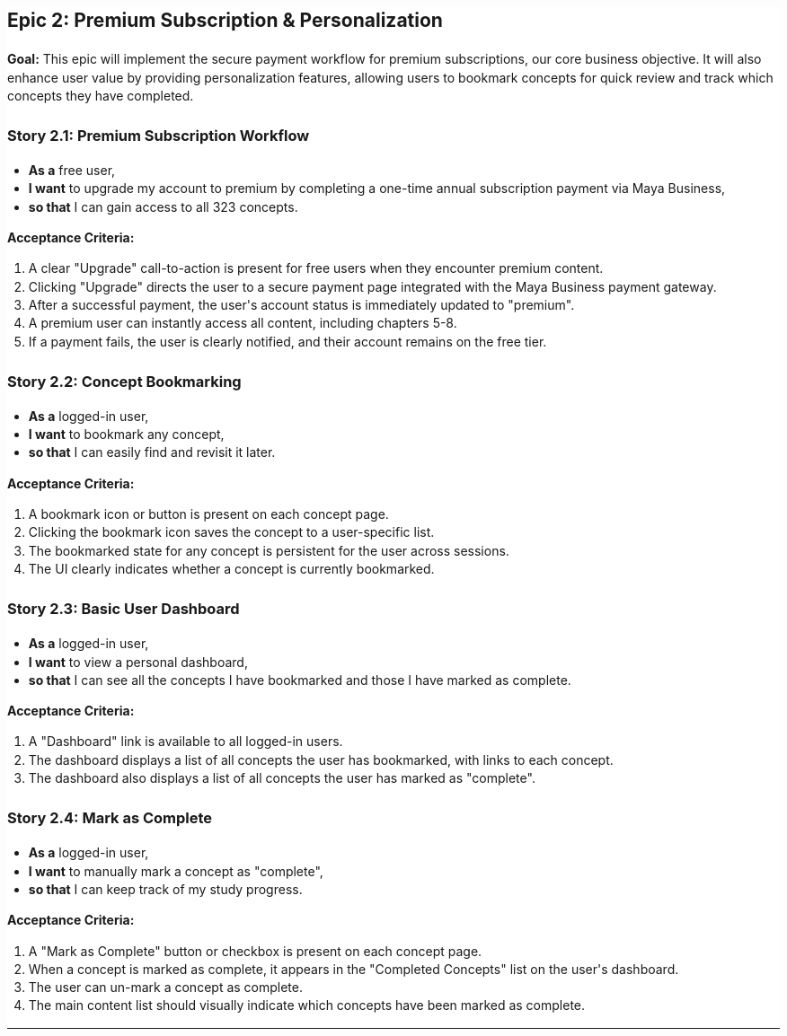 
## Epic 2: Premium Subscription & Personalization

**Goal:** This epic will implement the secure payment workflow for premium subscriptions, our core business objective. It will also enhance user value by providing personalization features, allowing users to bookmark concepts for quick review and track which concepts they have completed.

### Story 2.1: Premium Subscription Workflow

*   **As a** free user,
*   **I want** to upgrade my account to premium by completing a one-time annual subscription payment via Maya Business,
*   **so that** I can gain access to all 323 concepts.

**Acceptance Criteria:**
1.  A clear "Upgrade" call-to-action is present for free users when they encounter premium content.
2.  Clicking "Upgrade" directs the user to a secure payment page integrated with the Maya Business payment gateway.
3.  After a successful payment, the user's account status is immediately updated to "premium".
4.  A premium user can instantly access all content, including chapters 5-8.
5.  If a payment fails, the user is clearly notified, and their account remains on the free tier.

### Story 2.2: Concept Bookmarking

*   **As a** logged-in user,
*   **I want** to bookmark any concept,
*   **so that** I can easily find and revisit it later.

**Acceptance Criteria:**
1.  A bookmark icon or button is present on each concept page.
2.  Clicking the bookmark icon saves the concept to a user-specific list.
3.  The bookmarked state for any concept is persistent for the user across sessions.
4.  The UI clearly indicates whether a concept is currently bookmarked.

### Story 2.3: Basic User Dashboard

*   **As a** logged-in user,
*   **I want** to view a personal dashboard,
*   **so that** I can see all the concepts I have bookmarked and those I have marked as complete.

**Acceptance Criteria:**
1.  A "Dashboard" link is available to all logged-in users.
2.  The dashboard displays a list of all concepts the user has bookmarked, with links to each concept.
3.  The dashboard also displays a list of all concepts the user has marked as "complete".

### Story 2.4: Mark as Complete

*   **As a** logged-in user,
*   **I want** to manually mark a concept as "complete",
*   **so that** I can keep track of my study progress.

**Acceptance Criteria:**
1.  A "Mark as Complete" button or checkbox is present on each concept page.
2.  When a concept is marked as complete, it appears in the "Completed Concepts" list on the user's dashboard.
3.  The user can un-mark a concept as complete.
4.  The main content list should visually indicate which concepts have been marked as complete.

---